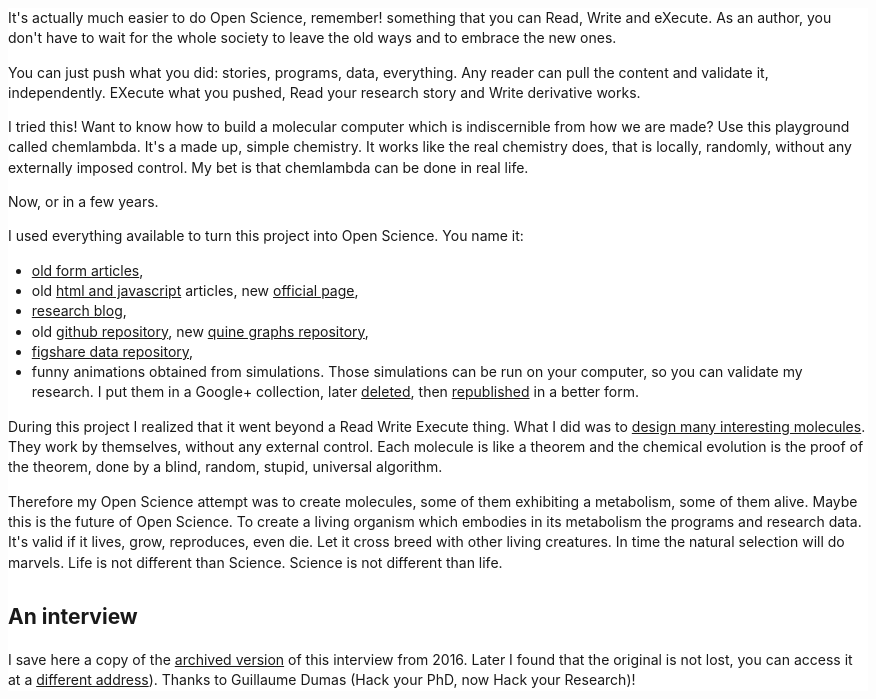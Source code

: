 

It's actually much easier to do Open Science, remember! something that you can Read, Write and eXecute. As an author, you don't have to wait for the whole society to leave the old ways and to embrace the new ones. 

You can just push what you did: stories, programs, data, everything. Any reader can pull the content and validate it, independently. EXecute what you pushed, Read your research story and Write derivative works.



I tried this! Want to know how to build a molecular computer which is indiscernible from how we are made? Use this playground called chemlambda. It's a made up, simple chemistry. It works like the real chemistry does, that is locally, randomly, without any externally imposed control. My bet is that chemlambda can be done in real life.



Now, or in a few years.



I used everything available to turn this project into Open Science. You name it:
  * [old form articles](https://arxiv.org/a/buliga_m_1),
  * old [html and javascript](http://chorasimilarity.github.io/chemlambda-gui/dynamic/molecular.html) articles,  new [official page](https://chemlambda.github.io/index.html),
  * [research blog](https://chorasimilarity.wordpress.com/),
  * old [github repository](https://github.com/chorasimilarity/chemlambda-gui/blob/gh-pages/dynamic/README.md), new [quine graphs repository](https://github.com/mbuliga/quinegraphs),
  *  [figshare data repository](https://figshare.com/authors/Marius_Buliga/475484), 
  * funny animations obtained from simulations. Those simulations can be run on your computer, so you can validate my research. I put them in a Google+ collection, later [deleted](https://chorasimilarity.wordpress.com/2018/10/09/i-deleted-the-google-chemlambda-collection), then [republished](https://chemlambda.github.io/collection.html) in a better form.


During this project I realized that it went beyond a Read Write Execute thing. What I did was to [design many interesting molecules](https://figshare.com/articles/dataset/The_Chemlambda_collection_of_simulations/4747390). They work by themselves, without any external control. Each molecule is like a theorem and the chemical evolution is the proof of the theorem, done by a blind, random, stupid, universal algorithm.


Therefore my Open Science attempt was to create molecules, some of them exhibiting a metabolism, some of them alive. Maybe this is the future of Open Science. To create a living organism which embodies in its metabolism the programs and research data. It's valid if it lives, grow, reproduces, even die. Let it cross breed with other living creatures. In time the natural selection will do marvels. Life is not different than Science. Science is not different than life.



## An interview

I save here a copy of the [archived version](https://archive.is/uvlg7) of this interview from 2016. Later I found that the original is not lost, you can access it  at a [different address](https://hyr.science/2016/01/from-open-notebooks-to-self-executing-online-publications-interview-with-marius-buliga/?lang=en)).  Thanks to Guillaume Dumas (Hack your PhD, now Hack your Research)!
